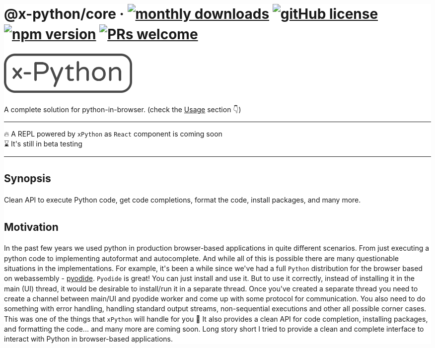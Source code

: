# @x-python/core &middot; [![monthly downloads](https://img.shields.io/npm/dm/@x-python/core)](https://www.npmjs.com/package/@monaco-editor/loader) [![gitHub license](https://img.shields.io/badge/license-MIT-blue.svg)](https://github.com/suren-atoyan/monaco-loader/blob/master/LICENSE) [![npm version](https://img.shields.io/npm/v/@x-python/core.svg?style=flat)](https://www.npmjs.com/package/@x-python/core) [![PRs welcome](https://img.shields.io/badge/PRs-welcome-brightgreen.svg)](https://github.com/suren-atoyan/x-python/pulls)

<a href="https://github.com/suren-atoyan/x-python/" target="_blank" rel="noreferrer">
  <img align="center" width="30%" height="auto" src="./playground/logo.svg" style="margin-bottom: 10px">
</a>

<p />

A complete solution for python-in-browser. (check the [Usage](#usage) section :point_down:)

<hr />

🔥 A REPL powered by `xPython` as `React` component is coming soon
<br />
⌛️ It's still in beta testing

<hr />

## Synopsis

Clean API to execute Python code, get code completions, format the code, install packages, and many more.

## Motivation

In the past few years we used python in production browser-based applications in quite different scenarios. From just executing a python code to implementing autoformat and autocomplete. And while all of this is possible there are many questionable situations in the implementations. For example, it's been a while since we've had a full `Python` distribution for the browser based on webassembly - [pyodide](https://pyodide.org/en/stable/). `Pyodide` is great! You can just install and use it. But to use it correctly, instead of installing it in the main (UI) thread, it would be desirable to install/run it in a separate thread. Once you've created a separate thread you need to create a channel between main/UI and pyodide worker and come up with some protocol for communication. You also need to do something with error handling, handling standard output streams, non-sequential executions and other all possible corner cases. This was one of the things that `xPython` will handle for you :slightly_smiling_face: It also provides a clean API for code completion, installing packages, and formatting the code... and many more are coming soon. Long story short I tried to provide a clean and complete interface to interact with Python in browser-based applications.
